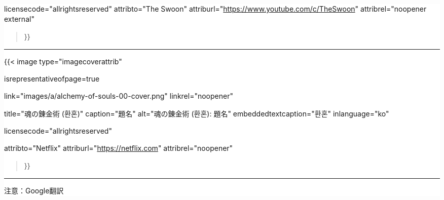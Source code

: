   licensecode="allrightsreserved"
  attribto="The Swoon"
  attriburl="https://www.youtube.com/c/TheSwoon"
  attribrel="noopener external"
>}}

---

{{< image
  type="imagecoverattrib"

  isrepresentativeofpage=true

  link="images/a/alchemy-of-souls-00-cover.png"
  linkrel="noopener"

  title="魂の錬金術 (환혼)"
  caption="題名"
  alt="魂の錬金術 (환혼): 題名"
  embeddedtextcaption="환혼"
  inlanguage="ko"

  licensecode="allrightsreserved"

  attribto="Netflix"
  attriburl="https://netflix.com"
  attribrel="noopener"
>}}

---

注意：Google翻訳
